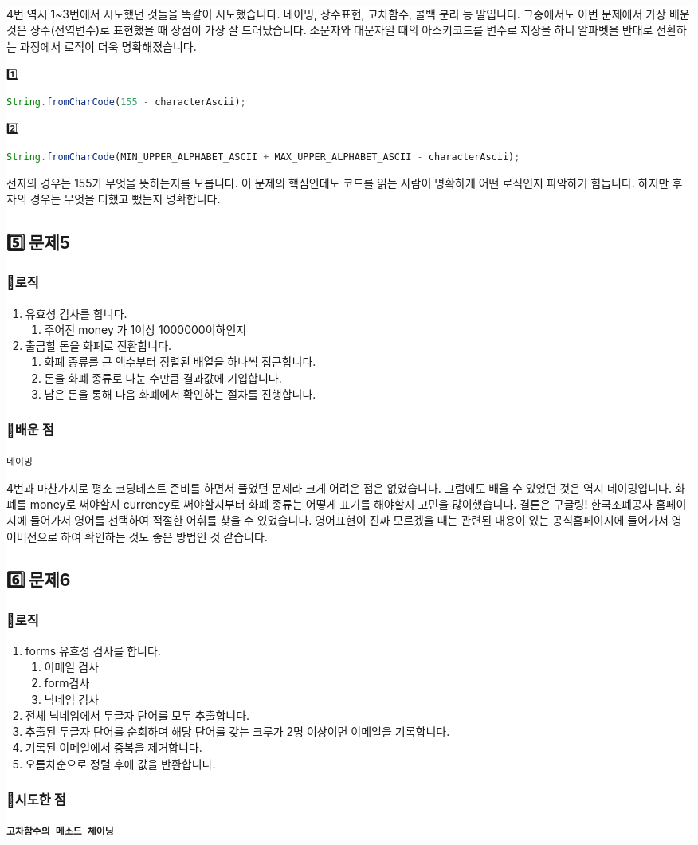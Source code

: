 4번 역시 1~3번에서 시도했던 것들을 똑같이 시도했습니다. 네이밍, 상수표현, 고차함수, 콜백 분리 등 말입니다. 그중에서도 이번 문제에서 가장 배운 것은 상수(전역변수)로 표현했을 때 장점이 가장 잘 드러났습니다. 소문자와 대문자일 때의 아스키코드를 변수로 저장을 하니 알파벳을 반대로 전환하는 과정에서 로직이 더욱 명확해졌습니다.

1️⃣

```jsx
String.fromCharCode(155 - characterAscii);
```

2️⃣

```jsx
String.fromCharCode(MIN_UPPER_ALPHABET_ASCII + MAX_UPPER_ALPHABET_ASCII - characterAscii);
```

전자의 경우는 155가 무엇을 뜻하는지를 모릅니다. 이 문제의 핵심인데도 코드를 읽는 사람이 명확하게 어떤 로직인지 파악하기 힘듭니다. 하지만 후자의 경우는 무엇을 더했고 뺐는지 명확합니다.

## 5️⃣ 문제5

### 🌿로직

1. 유효성 검사를 합니다.
   1. 주어진 money 가 1이상 1000000이하인지
2. 출금할 돈을 화폐로 전환합니다.
   1. 화폐 종류를 큰 액수부터 정렬된 배열을 하나씩 접근합니다.
   2. 돈을 화폐 종류로 나눈 수만큼 결과값에 기입합니다.
   3. 남은 돈을 통해 다음 화폐에서 확인하는 절차를 진행합니다.

### 🌿배운 점

`네이밍`

4번과 마찬가지로 평소 코딩테스트 준비를 하면서 풀었던 문제라 크게 어려운 점은 없었습니다. 그럼에도 배울 수 있었던 것은 역시 네이밍입니다. 화폐를 money로 써야할지 currency로 써야할지부터 화폐 종류는 어떻게 표기를 해야할지 고민을 많이했습니다. 결론은 구글링! 한국조폐공사 홈페이지에 들어가서 영어를 선택하여 적절한 어휘를 찾을 수 있었습니다. 영어표현이 진짜 모르겠을 때는 관련된 내용이 있는 공식홈페이지에 들어가서 영어버전으로 하여 확인하는 것도 좋은 방법인 것 같습니다.

## 6️⃣ 문제6

### 🌿로직

1. forms 유효성 검사를 합니다.
   1. 이메일 검사
   2. form검사
   3. 닉네임 검사
2. 전체 닉네임에서 두글자 단어를 모두 추출합니다.
3. 추출된 두글자 단어를 순회하며 해당 단어를 갖는 크루가 2명 이상이면 이메일을 기록합니다.
4. 기록된 이메일에서 중복을 제거합니다.
5. 오름차순으로 정렬 후에 값을 반환합니다.

### 🌿시도한 점

**`고차함수의 메소드 체이닝`**
